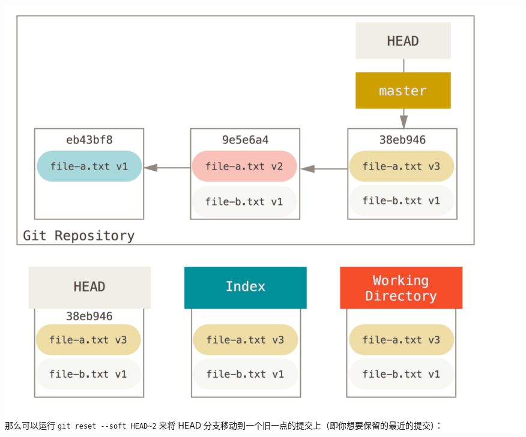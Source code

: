 ![reset squash r1](img/reset-squash-r1.png)

那么可以运行 `git reset --soft HEAD~2` 来将 HEAD 分支移动到一个旧一点的提交上（即你想要保留的最近的提交）：

